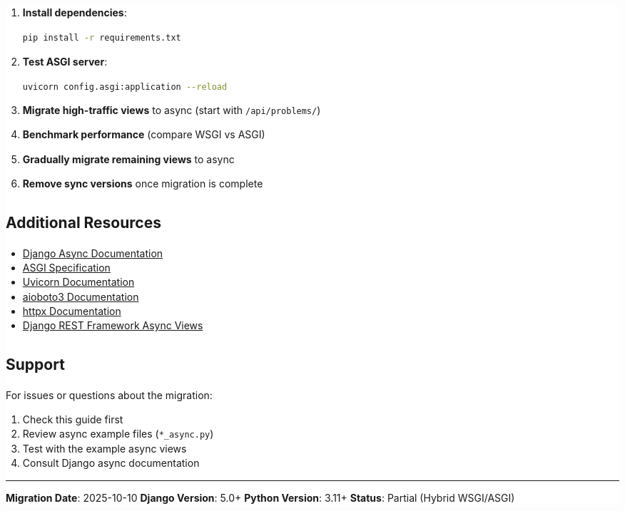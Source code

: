 1. **Install dependencies**:
   ```bash
   pip install -r requirements.txt
   ```

2. **Test ASGI server**:
   ```bash
   uvicorn config.asgi:application --reload
   ```

3. **Migrate high-traffic views** to async (start with `/api/problems/`)

4. **Benchmark performance** (compare WSGI vs ASGI)

5. **Gradually migrate remaining views** to async

6. **Remove sync versions** once migration is complete

## Additional Resources

- [Django Async Documentation](https://docs.djangoproject.com/en/5.0/topics/async/)
- [ASGI Specification](https://asgi.readthedocs.io/)
- [Uvicorn Documentation](https://www.uvicorn.org/)
- [aioboto3 Documentation](https://aioboto3.readthedocs.io/)
- [httpx Documentation](https://www.python-httpx.org/)
- [Django REST Framework Async Views](https://www.django-rest-framework.org/api-guide/views/#async-views)

## Support

For issues or questions about the migration:
1. Check this guide first
2. Review async example files (`*_async.py`)
3. Test with the example async views
4. Consult Django async documentation

---

**Migration Date**: 2025-10-10
**Django Version**: 5.0+
**Python Version**: 3.11+
**Status**: Partial (Hybrid WSGI/ASGI)
